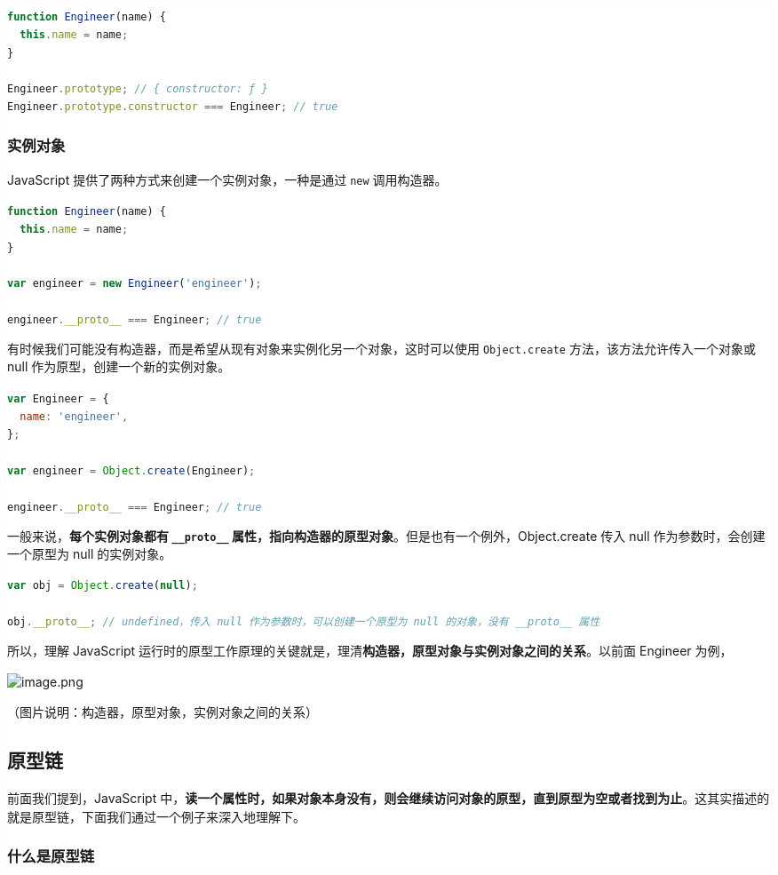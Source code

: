 ```js
function Engineer(name) {
  this.name = name;
}

Engineer.prototype; // { constructor: ƒ }
Engineer.prototype.constructor === Engineer; // true
```

### 实例对象

JavaScript 提供了两种方式来创建一个实例对象，一种是通过 `new` 调用构造器。

```js
function Engineer(name) {
  this.name = name;
}

var engineer = new Engineer('engineer');

engineer.__proto__ === Engineer; // true
```

有时候我们可能没有构造器，而是希望从现有对象来实例化另一个对象，这时可以使用 `Object.create` 方法，该方法允许传入一个对象或 null 作为原型，创建一个新的实例对象。

```js
var Engineer = {
  name: 'engineer',
};

var engineer = Object.create(Engineer);

engineer.__proto__ === Engineer; // true
```

一般来说，**每个实例对象都有 `__proto__` 属性，指向构造器的原型对象**。但是也有一个例外，Object.create 传入 null 作为参数时，会创建一个原型为 null 的实例对象。

```js
var obj = Object.create(null);

obj.__proto__; // undefined，传入 null 作为参数时，可以创建一个原型为 null 的对象，没有 __proto__ 属性
```

所以，理解 JavaScript 运行时的原型工作原理的关键就是，理清**构造器，原型对象与实例对象之间的关系**。以前面 Engineer 为例，

![image.png](https://i.loli.net/2020/09/23/sHfAnPJRSXz7ujV.png)

（图片说明：构造器，原型对象，实例对象之间的关系）

## 原型链

前面我们提到，JavaScript 中，**读一个属性时，如果对象本身没有，则会继续访问对象的原型，直到原型为空或者找到为止**。这其实描述的就是原型链，下面我们通过一个例子来深入地理解下。

### 什么是原型链
